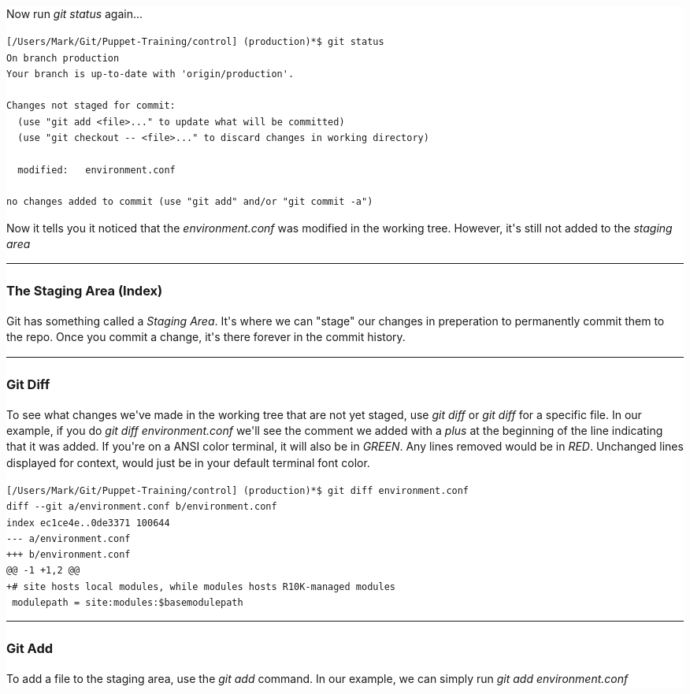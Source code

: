 Now run *git status* again...

```
[/Users/Mark/Git/Puppet-Training/control] (production)*$ git status
On branch production
Your branch is up-to-date with 'origin/production'.

Changes not staged for commit:
  (use "git add <file>..." to update what will be committed)
  (use "git checkout -- <file>..." to discard changes in working directory)

  modified:   environment.conf

no changes added to commit (use "git add" and/or "git commit -a")
```

Now it tells you it noticed that the *environment.conf* was modified in the
working tree.   However, it's still not added to the *staging area*

---

### The Staging Area (Index)

Git has something called a *Staging Area*.  It's where we can "stage" our changes
in preperation to permanently commit them to the repo.  Once you commit a
change, it's there forever in the commit history.

---

### Git Diff

To see what changes we've made in the working tree that are not yet staged,
use *git diff* or *git diff <filename>* for a specific file.   In our example,
if you do *git diff environment.conf* we'll see the comment we added with a
*plus* at the beginning of the line indicating that it was added.  If you're
on a ANSI color terminal, it will also be in *GREEN*.  Any lines removed would
be in *RED*.  Unchanged lines displayed for context, would just be in your
default terminal font color.

```
[/Users/Mark/Git/Puppet-Training/control] (production)*$ git diff environment.conf
diff --git a/environment.conf b/environment.conf
index ec1ce4e..0de3371 100644
--- a/environment.conf
+++ b/environment.conf
@@ -1 +1,2 @@
+# site hosts local modules, while modules hosts R10K-managed modules
 modulepath = site:modules:$basemodulepath
```

---

### Git Add

To add a file to the staging area, use the *git add* command.  In our example,
we can simply run *git add environment.conf*
